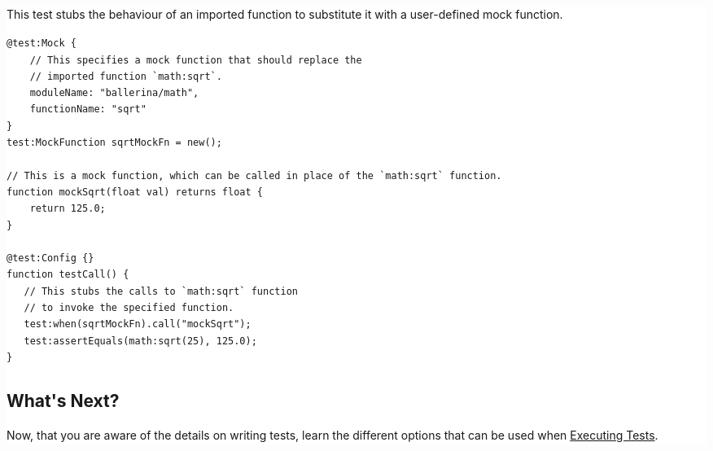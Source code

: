 This test stubs the behaviour of an imported function to substitute it with a user-defined mock function.

```ballerina
@test:Mock {
    // This specifies a mock function that should replace the
    // imported function `math:sqrt`.
    moduleName: "ballerina/math",
    functionName: "sqrt"
}
test:MockFunction sqrtMockFn = new();

// This is a mock function, which can be called in place of the `math:sqrt` function.
function mockSqrt(float val) returns float {
    return 125.0;
}

@test:Config {}
function testCall() {
   // This stubs the calls to `math:sqrt` function
   // to invoke the specified function.
   test:when(sqrtMockFn).call("mockSqrt");
   test:assertEquals(math:sqrt(25), 125.0);
}
```

## What's Next?
 
Now, that you are aware of the details on writing tests, learn the different options that can be used when [Executing
 Tests](/learn/testing-ballerina-code/executing-tests).
